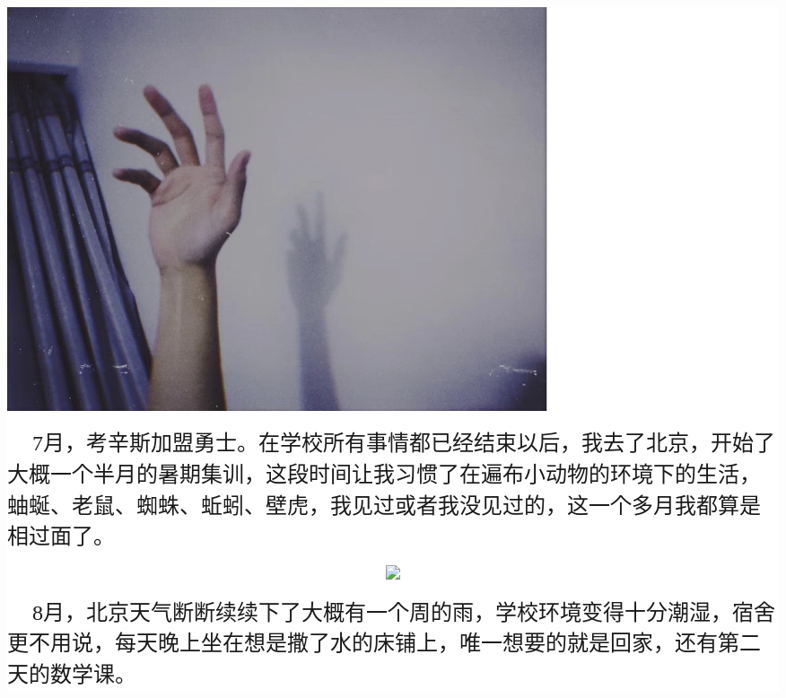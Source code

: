 <img src="/2018Report/2018-7.JPG" width=70% >

</div>

&emsp;&emsp;<font size=5 face="楷体">7月，考辛斯加盟勇士。在学校所有事情都已经结束以后，我去了北京，开始了大概一个半月的暑期集训，这段时间让我习惯了在遍布小动物的环境下的生活，蚰蜒、老鼠、蜘蛛、蚯蚓、壁虎，我见过或者我没见过的，这一个多月我都算是相过面了。</font>

<div align=center>

<img src="/2018Report/2018-8.heic" width=70% >

</div>

&emsp;&emsp;<font size=5 face="楷体">8月，北京天气断断续续下了大概有一个周的雨，学校环境变得十分潮湿，宿舍更不用说，每天晚上坐在想是撒了水的床铺上，唯一想要的就是回家，还有第二天的数学课。</font>

<div align=center>
